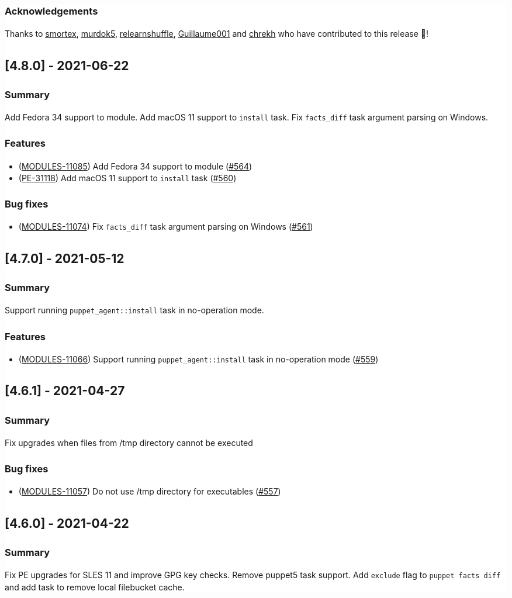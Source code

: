 ### Acknowledgements

Thanks to [smortex](https://github.com/smortex), [murdok5](https://github.com/murdok5), [relearnshuffle](https://github.com/relearnshuffle), [Guillaume001](https://github.com/Guillaume001) and [chrekh](https://github.com/chrekh) who have contributed to this release 🎉!

## [4.8.0] - 2021-06-22

### Summary
Add Fedora 34 support to module. Add macOS 11 support to `install` task. Fix `facts_diff` task argument parsing on Windows.

### Features

- ([MODULES-11085](https://tickets.puppetlabs.com/browse/MODULES-11085)) Add Fedora 34 support to module ([#564](https://github.com/puppetlabs/puppetlabs-puppet_agent/pull/564))
- ([PE-31118](https://tickets.puppetlabs.com/browse/PE-31118)) Add macOS 11 support to `install` task ([#560](https://github.com/puppetlabs/puppetlabs-puppet_agent/pull/560))

### Bug fixes

- ([MODULES-11074](https://tickets.puppetlabs.com/browse/MODULES-11074)) Fix `facts_diff` task argument parsing on Windows ([#561](https://github.com/puppetlabs/puppetlabs-puppet_agent/pull/561))

## [4.7.0] - 2021-05-12

### Summary
Support running `puppet_agent::install` task in no-operation mode.

### Features

- ([MODULES-11066](https://tickets.puppetlabs.com/browse/MODULES-11066)) Support running `puppet_agent::install` task in no-operation mode ([#559](https://github.com/puppetlabs/puppetlabs-puppet_agent/pull/559))

## [4.6.1] - 2021-04-27

### Summary
Fix upgrades when files from /tmp directory cannot be executed

### Bug fixes

- ([MODULES-11057](https://tickets.puppetlabs.com/browse/MODULES-11057)) Do not use /tmp directory for executables ([#557](https://github.com/puppetlabs/puppetlabs-puppet_agent/pull/557))

## [4.6.0] - 2021-04-22

### Summary
Fix PE upgrades for SLES 11 and improve GPG key checks. Remove puppet5 task support. Add `exclude` flag to `puppet facts diff` and add task to remove local filebucket cache.
